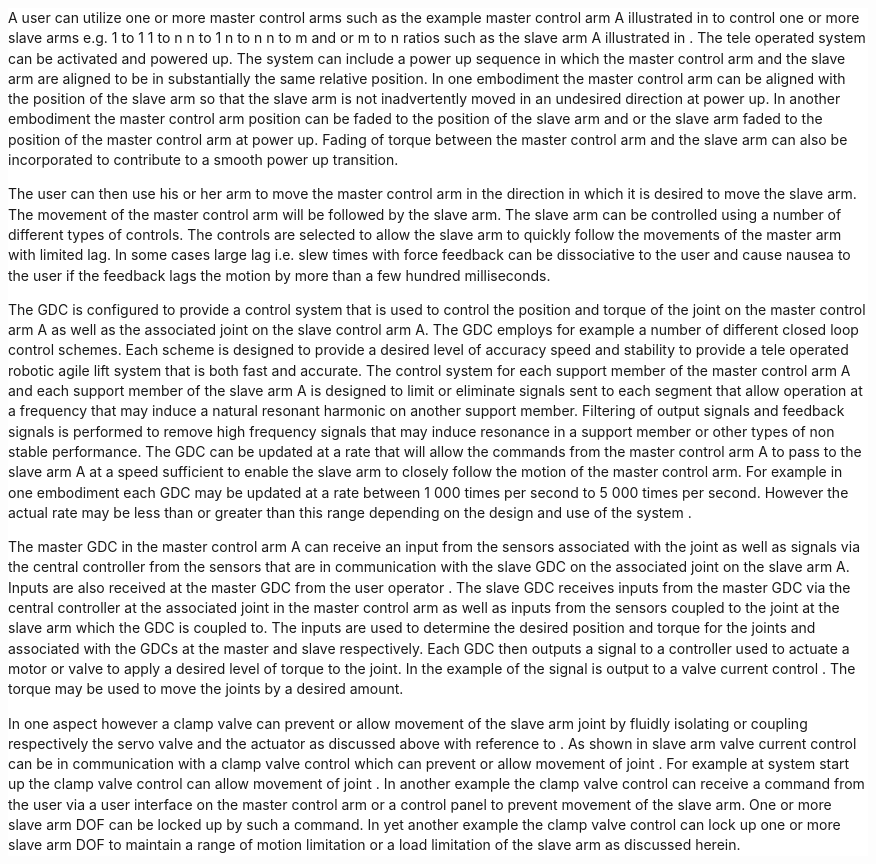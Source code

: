 A user can utilize one or more master control arms such as the example master control arm A illustrated in to control one or more slave arms e.g. 1 to 1 1 to n n to 1 n to n n to m and or m to n ratios such as the slave arm A illustrated in . The tele operated system can be activated and powered up. The system can include a power up sequence in which the master control arm and the slave arm are aligned to be in substantially the same relative position. In one embodiment the master control arm can be aligned with the position of the slave arm so that the slave arm is not inadvertently moved in an undesired direction at power up. In another embodiment the master control arm position can be faded to the position of the slave arm and or the slave arm faded to the position of the master control arm at power up. Fading of torque between the master control arm and the slave arm can also be incorporated to contribute to a smooth power up transition.

The user can then use his or her arm to move the master control arm in the direction in which it is desired to move the slave arm. The movement of the master control arm will be followed by the slave arm. The slave arm can be controlled using a number of different types of controls. The controls are selected to allow the slave arm to quickly follow the movements of the master arm with limited lag. In some cases large lag i.e. slew times with force feedback can be dissociative to the user and cause nausea to the user if the feedback lags the motion by more than a few hundred milliseconds.

The GDC is configured to provide a control system that is used to control the position and torque of the joint on the master control arm A as well as the associated joint on the slave control arm A. The GDC employs for example a number of different closed loop control schemes. Each scheme is designed to provide a desired level of accuracy speed and stability to provide a tele operated robotic agile lift system that is both fast and accurate. The control system for each support member of the master control arm A and each support member of the slave arm A is designed to limit or eliminate signals sent to each segment that allow operation at a frequency that may induce a natural resonant harmonic on another support member. Filtering of output signals and feedback signals is performed to remove high frequency signals that may induce resonance in a support member or other types of non stable performance. The GDC can be updated at a rate that will allow the commands from the master control arm A to pass to the slave arm A at a speed sufficient to enable the slave arm to closely follow the motion of the master control arm. For example in one embodiment each GDC may be updated at a rate between 1 000 times per second to 5 000 times per second. However the actual rate may be less than or greater than this range depending on the design and use of the system .

The master GDC in the master control arm A can receive an input from the sensors associated with the joint as well as signals via the central controller from the sensors that are in communication with the slave GDC on the associated joint on the slave arm A. Inputs are also received at the master GDC from the user operator . The slave GDC receives inputs from the master GDC via the central controller at the associated joint in the master control arm as well as inputs from the sensors coupled to the joint at the slave arm which the GDC is coupled to. The inputs are used to determine the desired position and torque for the joints and associated with the GDCs at the master and slave respectively. Each GDC then outputs a signal to a controller used to actuate a motor or valve to apply a desired level of torque to the joint. In the example of the signal is output to a valve current control . The torque may be used to move the joints by a desired amount.

In one aspect however a clamp valve can prevent or allow movement of the slave arm joint by fluidly isolating or coupling respectively the servo valve and the actuator as discussed above with reference to . As shown in slave arm valve current control can be in communication with a clamp valve control which can prevent or allow movement of joint . For example at system start up the clamp valve control can allow movement of joint . In another example the clamp valve control can receive a command from the user via a user interface on the master control arm or a control panel to prevent movement of the slave arm. One or more slave arm DOF can be locked up by such a command. In yet another example the clamp valve control can lock up one or more slave arm DOF to maintain a range of motion limitation or a load limitation of the slave arm as discussed herein.
